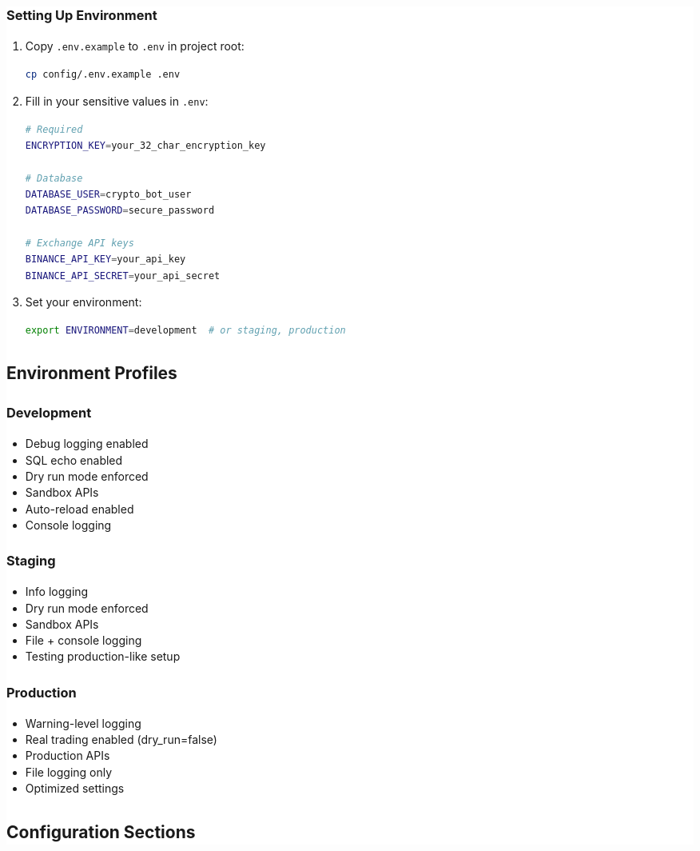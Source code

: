 ### Setting Up Environment

1. Copy `.env.example` to `.env` in project root:
   ```bash
   cp config/.env.example .env
   ```

2. Fill in your sensitive values in `.env`:
   ```bash
   # Required
   ENCRYPTION_KEY=your_32_char_encryption_key
   
   # Database
   DATABASE_USER=crypto_bot_user
   DATABASE_PASSWORD=secure_password
   
   # Exchange API keys
   BINANCE_API_KEY=your_api_key
   BINANCE_API_SECRET=your_api_secret
   ```

3. Set your environment:
   ```bash
   export ENVIRONMENT=development  # or staging, production
   ```

## Environment Profiles

### Development
- Debug logging enabled
- SQL echo enabled
- Dry run mode enforced
- Sandbox APIs
- Auto-reload enabled
- Console logging

### Staging
- Info logging
- Dry run mode enforced
- Sandbox APIs
- File + console logging
- Testing production-like setup

### Production
- Warning-level logging
- Real trading enabled (dry_run=false)
- Production APIs
- File logging only
- Optimized settings

## Configuration Sections
